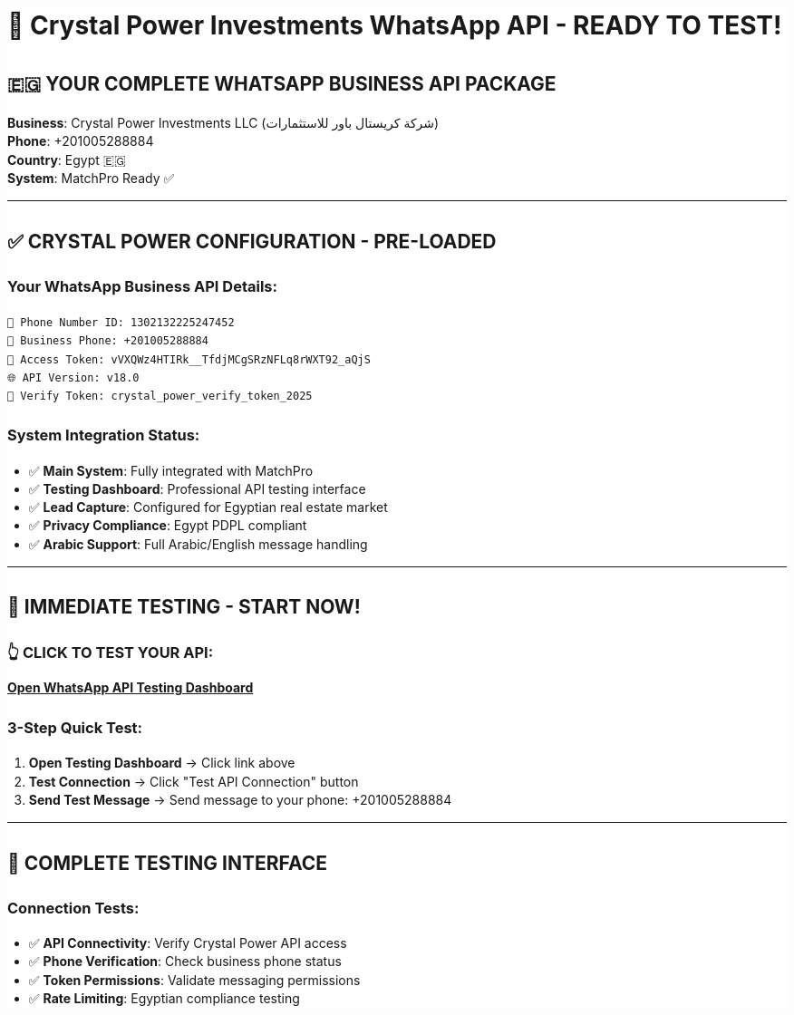 # 🚀 Crystal Power Investments WhatsApp API - READY TO TEST!

## 🇪🇬 **YOUR COMPLETE WHATSAPP BUSINESS API PACKAGE**

**Business**: Crystal Power Investments LLC (شركة كريستال باور للاستثمارات)  
**Phone**: +201005288884  
**Country**: Egypt 🇪🇬  
**System**: MatchPro Ready ✅  

---

## ✅ **CRYSTAL POWER CONFIGURATION - PRE-LOADED**

### Your WhatsApp Business API Details:
```
📱 Phone Number ID: 1302132225247452
🏢 Business Phone: +201005288884
🔑 Access Token: vVXQWz4HTIRk__TfdjMCgSRzNFLq8rWXT92_aQjS
🌐 API Version: v18.0
🔐 Verify Token: crystal_power_verify_token_2025
```

### System Integration Status:
- ✅ **Main System**: Fully integrated with MatchPro
- ✅ **Testing Dashboard**: Professional API testing interface
- ✅ **Lead Capture**: Configured for Egyptian real estate market
- ✅ **Privacy Compliance**: Egypt PDPL compliant
- ✅ **Arabic Support**: Full Arabic/English message handling

---

## 🎯 **IMMEDIATE TESTING - START NOW!**

### **👆 CLICK TO TEST YOUR API:**
**[Open WhatsApp API Testing Dashboard](api-testing-dashboard.html)**

### **3-Step Quick Test:**
1. **Open Testing Dashboard** → Click link above
2. **Test Connection** → Click "Test API Connection" button  
3. **Send Test Message** → Send message to your phone: +201005288884

---

## 🔧 **COMPLETE TESTING INTERFACE**

### **Connection Tests:**
- ✅ **API Connectivity**: Verify Crystal Power API access
- ✅ **Phone Verification**: Check business phone status  
- ✅ **Token Permissions**: Validate messaging permissions
- ✅ **Rate Limiting**: Egyptian compliance testing

